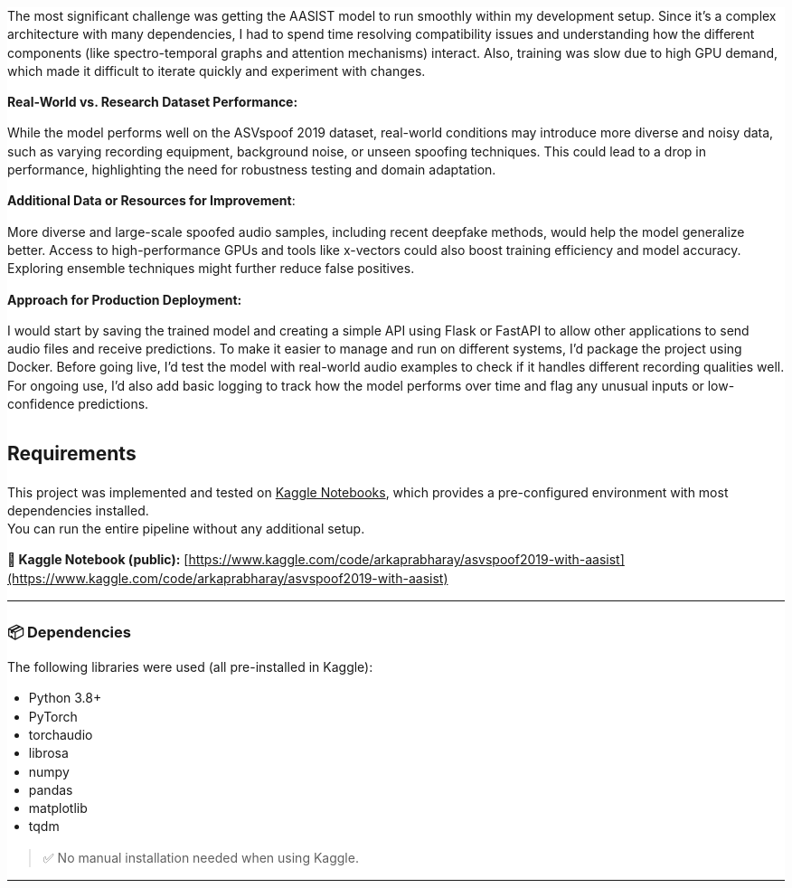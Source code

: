 The most significant challenge was getting the AASIST model to run smoothly within my development setup. Since it’s a complex architecture with many dependencies, I had to spend time resolving compatibility issues and understanding how the different components (like spectro-temporal graphs and attention mechanisms) interact. Also, training was slow due to high GPU demand, which made it difficult to iterate quickly and experiment with changes.

**Real-World vs. Research Dataset Performance:**

While the model performs well on the ASVspoof 2019 dataset, real-world conditions may introduce more diverse and noisy data, such as varying recording equipment, background noise, or unseen spoofing techniques. This could lead to a drop in performance, highlighting the need for robustness testing and domain adaptation.

**Additional Data or Resources for Improvement**:

More diverse and large-scale spoofed audio samples, including recent deepfake methods, would help the model generalize better. Access to high-performance GPUs and tools like x-vectors could also boost training efficiency and model accuracy. Exploring ensemble techniques might further reduce false positives.

**Approach for Production Deployment:**

I would start by saving the trained model and creating a simple API using Flask or FastAPI to allow other applications to send audio files and receive predictions. To make it easier to manage and run on different systems, I’d package the project using Docker. Before going live, I’d test the model with real-world audio examples to check if it handles different recording qualities well. For ongoing use, I’d also add basic logging to track how the model performs over time and flag any unusual inputs or low-confidence predictions.


## Requirements

This project was implemented and tested on [Kaggle Notebooks](https://www.kaggle.com/code), which provides a pre-configured environment with most dependencies installed.  
You can run the entire pipeline without any additional setup.

**📌 Kaggle Notebook (public):** [https://www.kaggle.com/code/arkaprabharay/asvspoof2019-with-aasist](https://www.kaggle.com/code/arkaprabharay/asvspoof2019-with-aasist)

---

### 📦 Dependencies

The following libraries were used (all pre-installed in Kaggle):

- Python 3.8+
- PyTorch
- torchaudio
- librosa
- numpy
- pandas
- matplotlib
- tqdm

> ✅ No manual installation needed when using Kaggle.

---